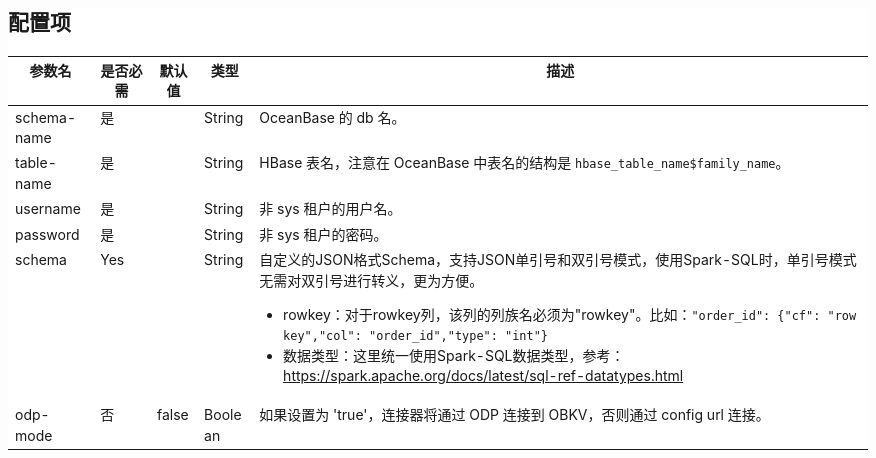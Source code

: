 ## 配置项

<table>
  <thead>
    <tr>
      <th>参数名</th>
      <th>是否必需</th>
      <th>默认值</th>
      <th>类型</th>
      <th>描述</th>
    </tr>
  </thead>
  <tbody>
    <tr>
      <td>schema-name</td>
      <td>是</td>
      <td></td>
      <td>String</td>
      <td>OceanBase 的 db 名。</td>
    </tr>
    <tr>
      <td>table-name</td>
      <td>是</td>
      <td></td>
      <td>String</td>
      <td>HBase 表名，注意在 OceanBase 中表名的结构是 <code>hbase_table_name$family_name</code>。</td>
    </tr>
    <tr>
      <td>username</td>
      <td>是</td>
      <td></td>
      <td>String</td>
      <td>非 sys 租户的用户名。</td>
    </tr>
    <tr>
      <td>password</td>
      <td>是</td>
      <td></td>
      <td>String</td>
      <td>非 sys 租户的密码。</td>
    </tr>
   <tr>
     <td>schema</td>
     <td>Yes</td>
     <td></td>
     <td>String</td>
     <td>自定义的JSON格式Schema，支持JSON单引号和双引号模式，使用Spark-SQL时，单引号模式无需对双引号进行转义，更为方便。
     <ul>
      <li>rowkey：对于rowkey列，该列的列族名必须为"rowkey"。比如：<code>"order_id": {"cf": "rowkey","col": "order_id","type": "int"}</code></li>
      <li>数据类型：这里统一使用Spark-SQL数据类型，参考：<a href="https://spark.apache.org/docs/latest/sql-ref-datatypes.html">https://spark.apache.org/docs/latest/sql-ref-datatypes.html</a></li>
    </ul>
    </td>
   </tr>
    <tr>
      <td>odp-mode</td>
      <td>否</td>
      <td>false</td>
      <td>Boolean</td>
      <td>如果设置为 'true'，连接器将通过 ODP 连接到 OBKV，否则通过 config url 连接。</td>
    </tr>
    <tr>